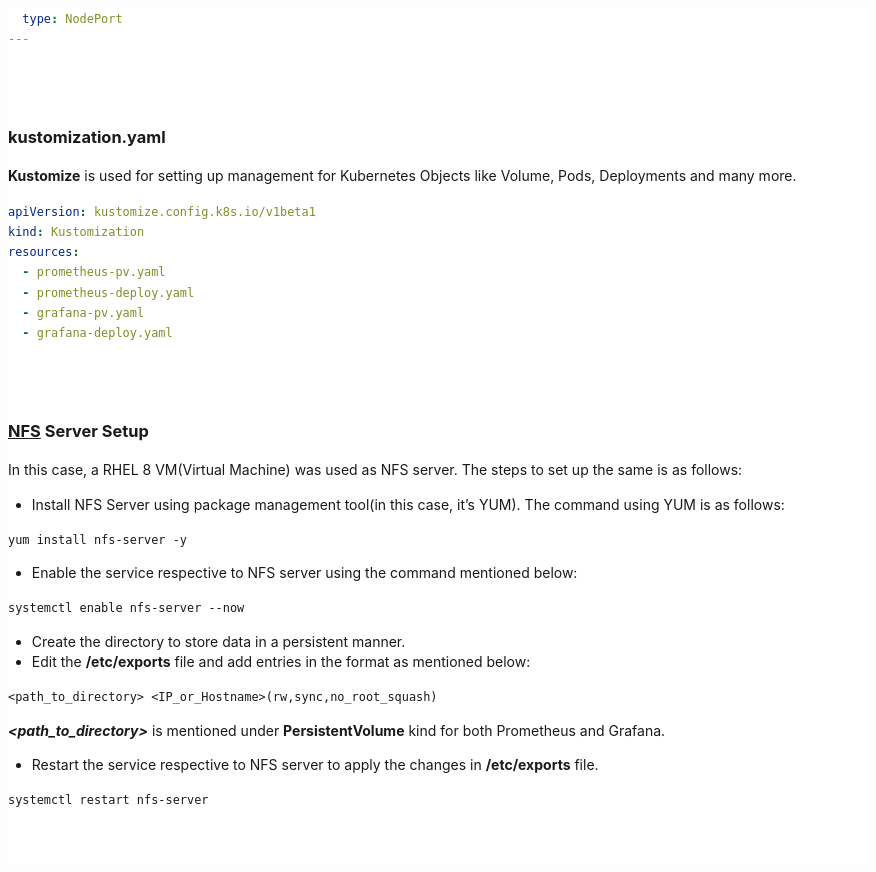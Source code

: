 ```yaml
  type: NodePort
---
```

<br><br>

### kustomization.yaml

**Kustomize** is used for setting up management for Kubernetes Objects like Volume, Pods, Deployments and many more.

```yaml
apiVersion: kustomize.config.k8s.io/v1beta1
kind: Kustomization
resources:
  - prometheus-pv.yaml
  - prometheus-deploy.yaml
  - grafana-pv.yaml
  - grafana-deploy.yaml
```

<br><br>

### [NFS](https://www.weka.io/learn/what-is-network-file-system/) Server Setup

In this case, a RHEL 8 VM(Virtual Machine) was used as NFS server. The steps to set up the same is as follows:

- Install NFS Server using package management tool(in this case, it’s YUM). The command using YUM is as follows:

```shell
yum install nfs-server -y
```

- Enable the service respective to NFS server using the command mentioned below:

```shell
systemctl enable nfs-server --now
```

- Create the directory to store data in a persistent manner.
- Edit the **/etc/exports** file and add entries in the format as mentioned below:

```shell
<path_to_directory> <IP_or_Hostname>(rw,sync,no_root_squash)
```

_**<path_to_directory>**_ is mentioned under **PersistentVolume** kind for both Prometheus and Grafana.

- Restart the service respective to NFS server to apply the changes in **/etc/exports** file.

```shell
systemctl restart nfs-server
```

<br><br>
